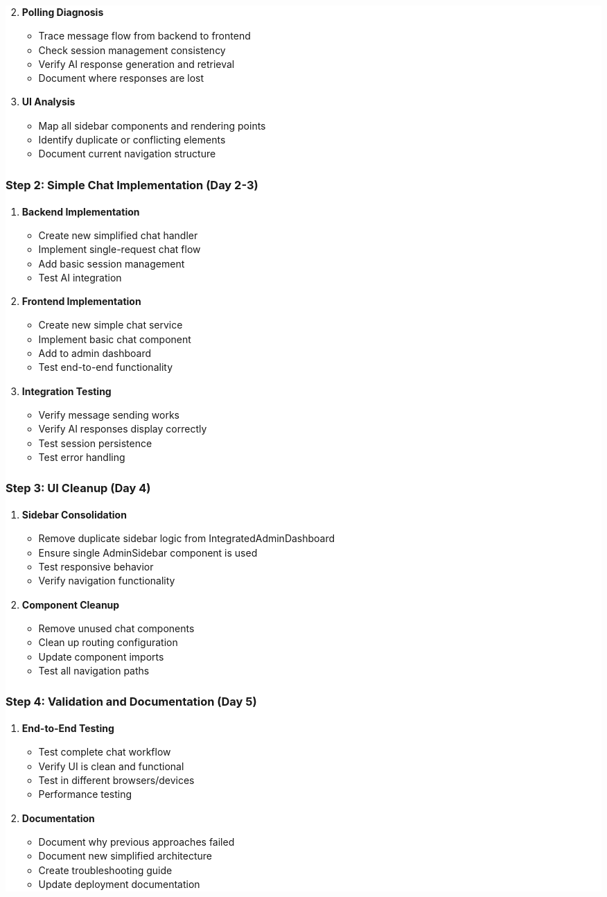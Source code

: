 2. **Polling Diagnosis**
   - Trace message flow from backend to frontend
   - Check session management consistency
   - Verify AI response generation and retrieval
   - Document where responses are lost

3. **UI Analysis**
   - Map all sidebar components and rendering points
   - Identify duplicate or conflicting elements
   - Document current navigation structure

### Step 2: Simple Chat Implementation (Day 2-3)

1. **Backend Implementation**
   - Create new simplified chat handler
   - Implement single-request chat flow
   - Add basic session management
   - Test AI integration

2. **Frontend Implementation**
   - Create new simple chat service
   - Implement basic chat component
   - Add to admin dashboard
   - Test end-to-end functionality

3. **Integration Testing**
   - Verify message sending works
   - Verify AI responses display correctly
   - Test session persistence
   - Test error handling

### Step 3: UI Cleanup (Day 4)

1. **Sidebar Consolidation**
   - Remove duplicate sidebar logic from IntegratedAdminDashboard
   - Ensure single AdminSidebar component is used
   - Test responsive behavior
   - Verify navigation functionality

2. **Component Cleanup**
   - Remove unused chat components
   - Clean up routing configuration
   - Update component imports
   - Test all navigation paths

### Step 4: Validation and Documentation (Day 5)

1. **End-to-End Testing**
   - Test complete chat workflow
   - Verify UI is clean and functional
   - Test in different browsers/devices
   - Performance testing

2. **Documentation**
   - Document why previous approaches failed
   - Document new simplified architecture
   - Create troubleshooting guide
   - Update deployment documentation
